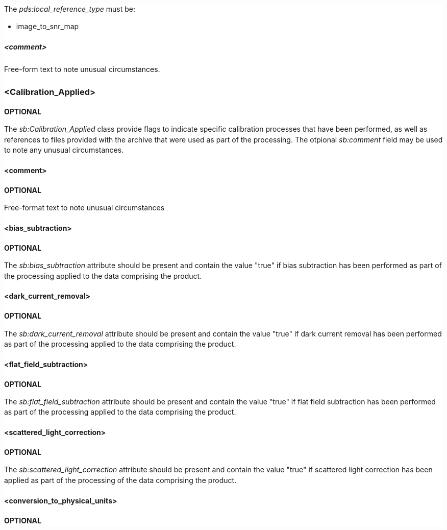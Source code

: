 The *pds:local_reference_type* must be:
- image_to_snr_map

##### &lt;comment&gt;

Free-form text to note unusual circumstances.

### &lt;Calibration_Applied&gt;
**OPTIONAL**        

The *sb:Calibration_Applied* class provide flags
        to indicate specific calibration processes that have been
        performed, as well as references to files provided with the
        archive that were used as part of the processing. The otpional
        *sb:comment* field may be used to note any unusual circumstances.
        
#### &lt;comment&gt;
**OPTIONAL**

Free-format text to note unusual circumstances
        
#### &lt;bias_subtraction&gt;
**OPTIONAL**

The *sb:bias_subtraction* attribute should be
        present and contain the value "true" if bias subtraction has
        been performed as part of the processing applied to the data
        comprising the product.
        
#### &lt;dark_current_removal&gt;
**OPTIONAL**

The *sb:dark_current_removal* attribute should be
        present and contain the value "true" if dark current removal has
        been performed as part of the processing applied to the data
        comprising the product.
        
#### &lt;flat_field_subtraction&gt;
**OPTIONAL**

The *sb:flat_field_subtraction* attribute should
        be present and contain the value "true" if flat field
        subtraction has been performed as part of the processing applied
        to the data comprising the product.
        
#### &lt;scattered_light_correction&gt;
**OPTIONAL**

The _sb:scattered_light_correction_ attribute
        should be present and contain the value "true" if scattered
        light correction has been applied as part of the processing of
        the data comprising the product.
        
#### &lt;conversion_to_physical_units&gt;
**OPTIONAL**
